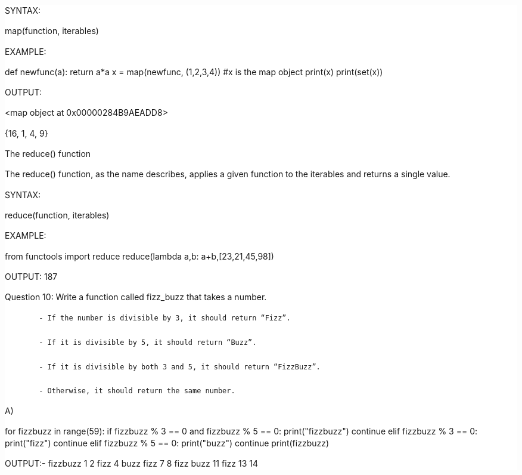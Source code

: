 SYNTAX:

map(function, iterables)  

EXAMPLE:

def newfunc(a):
    return a*a
x = map(newfunc, (1,2,3,4))  #x is the map object
print(x)
print(set(x))

OUTPUT:

<map object at 0x00000284B9AEADD8>

{16, 1, 4, 9}

The reduce() function

The reduce() function, as the name describes, applies a given function to the iterables and returns a single value.

SYNTAX:

reduce(function, iterables)

EXAMPLE:

from functools import reduce
reduce(lambda a,b: a+b,[23,21,45,98])

OUTPUT: 187

Question 10: Write a function called fizz_buzz that takes a number.

            - If the number is divisible by 3, it should return “Fizz”.

            - If it is divisible by 5, it should return “Buzz”.
            
            - If it is divisible by both 3 and 5, it should return “FizzBuzz”.
            
            - Otherwise, it should return the same number.
A)

for fizzbuzz in range(59):
    if fizzbuzz % 3 == 0 and fizzbuzz % 5 == 0:
        print("fizzbuzz")
        continue
    elif fizzbuzz % 3 == 0:
        print("fizz")
        continue
    elif fizzbuzz % 5 == 0:
        print("buzz")
        continue
    print(fizzbuzz)
	
OUTPUT:-
fizzbuzz
1
2
fizz
4
buzz
fizz
7
8
fizz
buzz
11
fizz
13
14